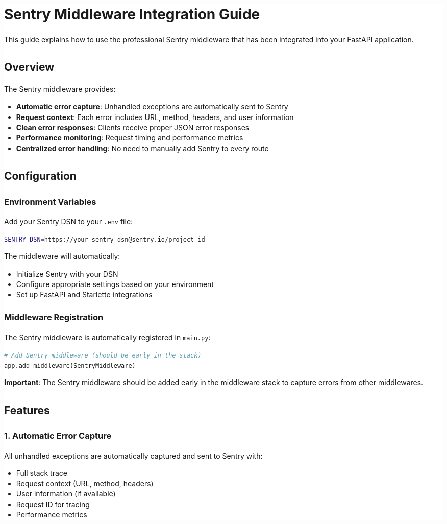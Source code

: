# Sentry Middleware Integration Guide

This guide explains how to use the professional Sentry middleware that has been integrated into your FastAPI application.

## Overview

The Sentry middleware provides:
- **Automatic error capture**: Unhandled exceptions are automatically sent to Sentry
- **Request context**: Each error includes URL, method, headers, and user information
- **Clean error responses**: Clients receive proper JSON error responses
- **Performance monitoring**: Request timing and performance metrics
- **Centralized error handling**: No need to manually add Sentry to every route

## Configuration

### Environment Variables

Add your Sentry DSN to your `.env` file:

```bash
SENTRY_DSN=https://your-sentry-dsn@sentry.io/project-id
```

The middleware will automatically:
- Initialize Sentry with your DSN
- Configure appropriate settings based on your environment
- Set up FastAPI and Starlette integrations

### Middleware Registration

The Sentry middleware is automatically registered in `main.py`:

```python
# Add Sentry middleware (should be early in the stack)
app.add_middleware(SentryMiddleware)
```

**Important**: The Sentry middleware should be added early in the middleware stack to capture errors from other middlewares.

## Features

### 1. Automatic Error Capture

All unhandled exceptions are automatically captured and sent to Sentry with:
- Full stack trace
- Request context (URL, method, headers)
- User information (if available)
- Request ID for tracing
- Performance metrics
